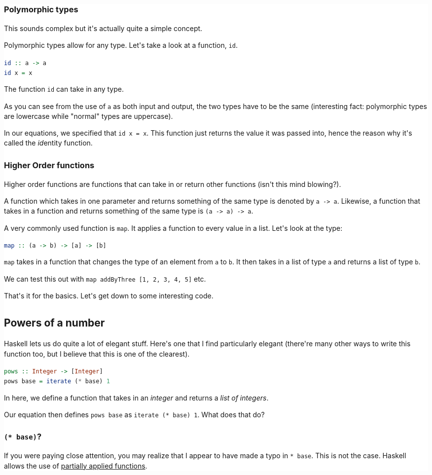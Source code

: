 ### Polymorphic types

This sounds complex but it's actually quite a simple concept.

Polymorphic types allow for any type. Let's take a look at a function, `id`.

```haskell
id :: a -> a
id x = x
```

The function `id` can take in any type.

As you can see from the use of `a` as both input and output, the two types have to be the same (interesting fact: polymorphic types are lowercase while "normal" types are uppercase).

In our equations, we specified that `id x = x`. This function just returns the value it was passed into, hence the reason why it's called the *id*entity function.

### Higher Order functions

Higher order functions are functions that can take in or return other functions (isn't this mind blowing?).

A function which takes in one parameter and returns something of the same type is denoted by `a -> a`. Likewise, a function that takes in a function and returns something of the same type is `(a -> a) -> a`.

A very commonly used function is `map`. It applies a function to every value in a list. Let's look at the type:

```haskell
map :: (a -> b) -> [a] -> [b]
```

`map` takes in a function that changes the type of an element from `a` to `b`. It then takes in a list of type `a` and returns a list of type `b`.

We can test this out with `map addByThree [1, 2, 3, 4, 5]` etc.

That's it for the basics. Let's get down to some interesting code.

## Powers of a number

Haskell lets us do quite a lot of elegant stuff. Here's one that I find particularly elegant (there're many other ways to write this function too, but I believe that this is one of the clearest).

```haskell
pows :: Integer -> [Integer]
pows base = iterate (* base) 1
```

In here, we define a function that takes in an *integer* and returns a *list of integers*.

Our equation then defines `pows base` as `iterate (* base) 1`. What does that do?

### `(* base)`?

If you were paying close attention, you may realize that I appear to have made a typo in `* base`. This is not the case. Haskell allows the use of [partially applied functions](https://en.wikipedia.org/wiki/Partial_application).
